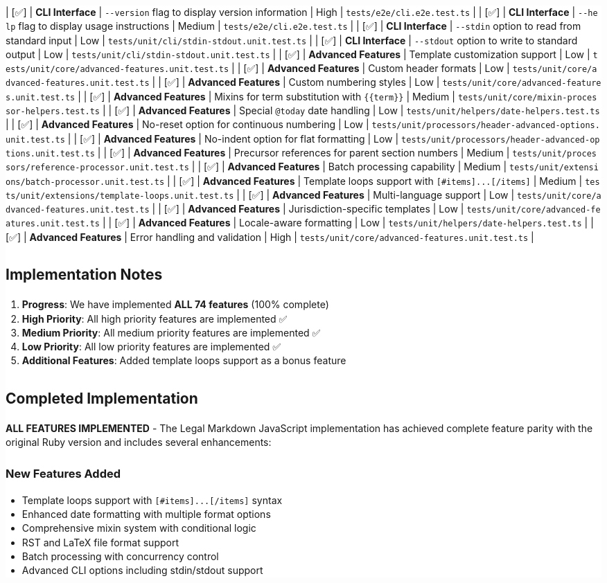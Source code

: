 | [✅]  | **CLI Interface**       | `--version` flag to display version information         | High     | `tests/e2e/cli.e2e.test.ts`                                  |
| [✅]  | **CLI Interface**       | `--help` flag to display usage instructions             | Medium   | `tests/e2e/cli.e2e.test.ts`                                  |
| [✅]  | **CLI Interface**       | `--stdin` option to read from standard input            | Low      | `tests/unit/cli/stdin-stdout.unit.test.ts`                   |
| [✅]  | **CLI Interface**       | `--stdout` option to write to standard output           | Low      | `tests/unit/cli/stdin-stdout.unit.test.ts`                   |
| [✅]  | **Advanced Features**   | Template customization support                          | Low      | `tests/unit/core/advanced-features.unit.test.ts`             |
| [✅]  | **Advanced Features**   | Custom header formats                                   | Low      | `tests/unit/core/advanced-features.unit.test.ts`             |
| [✅]  | **Advanced Features**   | Custom numbering styles                                 | Low      | `tests/unit/core/advanced-features.unit.test.ts`             |
| [✅]  | **Advanced Features**   | Mixins for term substitution with `{{term}}`            | Medium   | `tests/unit/core/mixin-processor-helpers.test.ts`            |
| [✅]  | **Advanced Features**   | Special `@today` date handling                          | Low      | `tests/unit/helpers/date-helpers.test.ts`                    |
| [✅]  | **Advanced Features**   | No-reset option for continuous numbering                | Low      | `tests/unit/processors/header-advanced-options.unit.test.ts` |
| [✅]  | **Advanced Features**   | No-indent option for flat formatting                    | Low      | `tests/unit/processors/header-advanced-options.unit.test.ts` |
| [✅]  | **Advanced Features**   | Precursor references for parent section numbers         | Medium   | `tests/unit/processors/reference-processor.unit.test.ts`     |
| [✅]  | **Advanced Features**   | Batch processing capability                             | Medium   | `tests/unit/extensions/batch-processor.unit.test.ts`         |
| [✅]  | **Advanced Features**   | Template loops support with `[#items]...[/items]`       | Medium   | `tests/unit/extensions/template-loops.unit.test.ts`          |
| [✅]  | **Advanced Features**   | Multi-language support                                  | Low      | `tests/unit/core/advanced-features.unit.test.ts`             |
| [✅]  | **Advanced Features**   | Jurisdiction-specific templates                         | Low      | `tests/unit/core/advanced-features.unit.test.ts`             |
| [✅]  | **Advanced Features**   | Locale-aware formatting                                 | Low      | `tests/unit/helpers/date-helpers.test.ts`                    |
| [✅]  | **Advanced Features**   | Error handling and validation                           | High     | `tests/unit/core/advanced-features.unit.test.ts`             |

## Implementation Notes

1. **Progress**: We have implemented **ALL 74 features** (100% complete)
2. **High Priority**: All high priority features are implemented ✅
3. **Medium Priority**: All medium priority features are implemented ✅
4. **Low Priority**: All low priority features are implemented ✅
5. **Additional Features**: Added template loops support as a bonus feature

## Completed Implementation

**ALL FEATURES IMPLEMENTED** - The Legal Markdown JavaScript implementation has
achieved complete feature parity with the original Ruby version and includes
several enhancements:

### New Features Added

- Template loops support with `[#items]...[/items]` syntax
- Enhanced date formatting with multiple format options
- Comprehensive mixin system with conditional logic
- RST and LaTeX file format support
- Batch processing with concurrency control
- Advanced CLI options including stdin/stdout support
